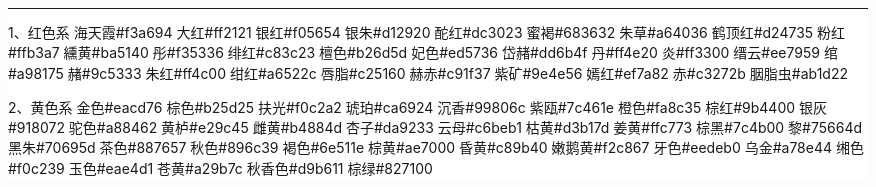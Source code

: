 -----
1、红色系
海天霞#f3a694
大红#ff2121
银红#f05654 
银朱#d12920
酡红#dc3023
蜜褐#683632
朱草#a64036
鹤顶红#d24735
粉红#ffb3a7
纁黄#ba5140
彤#f35336
绯红#c83c23 
檀色#b26d5d
妃色#ed5736 
岱赭#dd6b4f
丹#ff4e20
炎#ff3300
缙云#ee7959
绾#a98175
赭#9c5333 
朱红#ff4c00
绀红#a6522c
唇脂#c25160
赫赤#c91f37 
紫矿#9e4e56
嫣红#ef7a82
赤#c3272b
胭脂虫#ab1d22

2、黄色系
金色#eacd76
棕色#b25d25 
扶光#f0c2a2
琥珀#ca6924
沉香#99806c
紫瓯#7c461e
橙色#fa8c35 
棕红#9b4400 
银灰#918072
驼色#a88462 
黄栌#e29c45
雌黄#b4884d
杏子#da9233
云母#c6beb1
枯黄#d3b17d
姜黄#ffc773
棕黑#7c4b00 
黎#75664d
黑朱#70695d
茶色#887657
秋色#896c39
褐色#6e511e
棕黄#ae7000
昏黄#c89b40
嫩鹅黄#f2c867
牙色#eedeb0
乌金#a78e44
缃色#f0c239 
玉色#eae4d1
苍黄#a29b7c
秋香色#d9b611
棕绿#827100